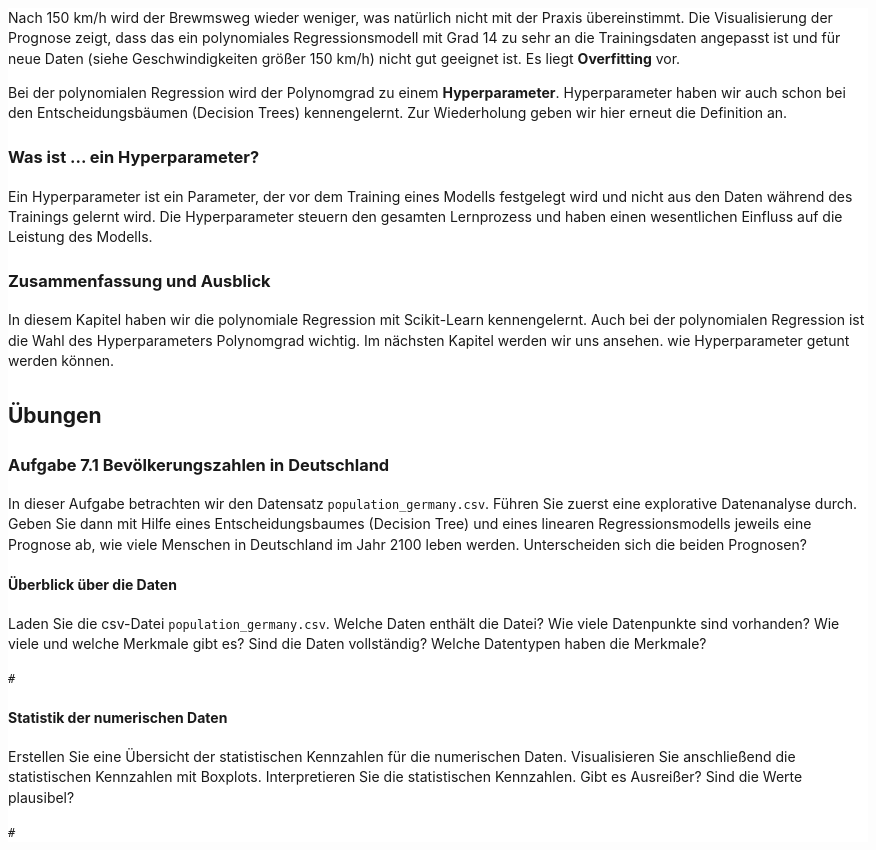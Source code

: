 Nach 150 km/h wird der Brewmsweg wieder weniger, was natürlich nicht mit der
Praxis übereinstimmt. Die Visualisierung der Prognose zeigt, dass das ein
polynomiales Regressionsmodell mit Grad 14 zu sehr an die Trainingsdaten
angepasst ist und für neue Daten (siehe Geschwindigkeiten größer 150 km/h) nicht
gut geeignet ist. Es liegt **Overfitting** vor.

Bei der polynomialen Regression wird der Polynomgrad zu einem
**Hyperparameter**. Hyperparameter haben wir auch schon bei den
Entscheidungsbäumen (Decision Trees) kennengelernt. Zur Wiederholung geben wir
hier erneut die Definition an.

### Was ist ... ein Hyperparameter?

Ein Hyperparameter ist ein Parameter, der vor dem Training eines Modells
festgelegt wird und nicht aus den Daten während des Trainings gelernt wird. Die
Hyperparameter steuern den gesamten Lernprozess und haben einen wesentlichen
Einfluss auf die Leistung des Modells.

### Zusammenfassung und Ausblick

In diesem Kapitel haben wir die polynomiale Regression mit Scikit-Learn
kennengelernt. Auch bei der polynomialen Regression ist die Wahl des
Hyperparameters Polynomgrad wichtig. Im nächsten Kapitel werden wir uns ansehen.
wie Hyperparameter getunt werden können.

## Übungen

### Aufgabe 7.1 Bevölkerungszahlen in Deutschland

In dieser Aufgabe betrachten wir den Datensatz `population_germany.csv`. Führen
Sie zuerst eine explorative Datenanalyse durch. Geben Sie dann mit Hilfe eines
Entscheidungsbaumes (Decision Tree) und eines linearen Regressionsmodells
jeweils eine Prognose ab, wie viele Menschen in Deutschland im Jahr 2100 leben
werden. Unterscheiden sich die beiden Prognosen?

#### Überblick über die Daten

Laden Sie die csv-Datei `population_germany.csv`. Welche Daten enthält die
Datei? Wie viele Datenpunkte sind vorhanden? Wie viele und welche Merkmale gibt
es? Sind die Daten vollständig? Welche Datentypen haben die Merkmale?

```{code-cell}
#
```

#### Statistik der numerischen Daten

Erstellen Sie eine Übersicht der statistischen Kennzahlen für die numerischen
Daten. Visualisieren Sie anschließend die statistischen Kennzahlen mit Boxplots.
Interpretieren Sie die statistischen Kennzahlen. Gibt es Ausreißer? Sind die
Werte plausibel?

```{code-cell}
#
```
